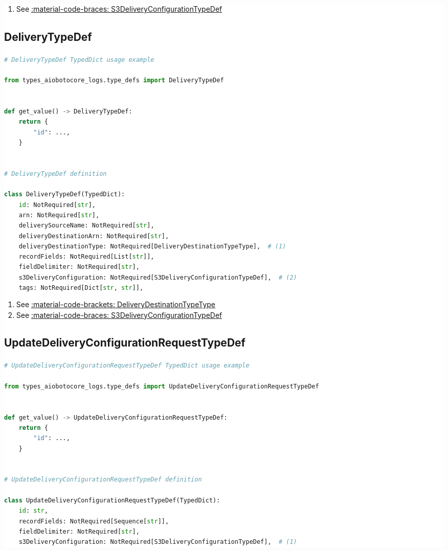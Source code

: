 1. See [:material-code-braces: S3DeliveryConfigurationTypeDef](./type_defs.md#s3deliveryconfigurationtypedef)

## DeliveryTypeDef

```python
# DeliveryTypeDef TypedDict usage example

from types_aiobotocore_logs.type_defs import DeliveryTypeDef


def get_value() -> DeliveryTypeDef:
    return {
        "id": ...,
    }


# DeliveryTypeDef definition

class DeliveryTypeDef(TypedDict):
    id: NotRequired[str],
    arn: NotRequired[str],
    deliverySourceName: NotRequired[str],
    deliveryDestinationArn: NotRequired[str],
    deliveryDestinationType: NotRequired[DeliveryDestinationTypeType],  # (1)
    recordFields: NotRequired[List[str]],
    fieldDelimiter: NotRequired[str],
    s3DeliveryConfiguration: NotRequired[S3DeliveryConfigurationTypeDef],  # (2)
    tags: NotRequired[Dict[str, str]],
```

1. See [:material-code-brackets: DeliveryDestinationTypeType](./literals.md#deliverydestinationtypetype)
2. See [:material-code-braces: S3DeliveryConfigurationTypeDef](./type_defs.md#s3deliveryconfigurationtypedef)

## UpdateDeliveryConfigurationRequestTypeDef

```python
# UpdateDeliveryConfigurationRequestTypeDef TypedDict usage example

from types_aiobotocore_logs.type_defs import UpdateDeliveryConfigurationRequestTypeDef


def get_value() -> UpdateDeliveryConfigurationRequestTypeDef:
    return {
        "id": ...,
    }


# UpdateDeliveryConfigurationRequestTypeDef definition

class UpdateDeliveryConfigurationRequestTypeDef(TypedDict):
    id: str,
    recordFields: NotRequired[Sequence[str]],
    fieldDelimiter: NotRequired[str],
    s3DeliveryConfiguration: NotRequired[S3DeliveryConfigurationTypeDef],  # (1)
```
